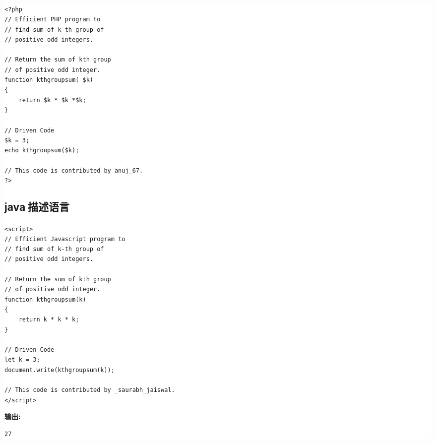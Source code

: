 ```
<?php
// Efficient PHP program to
// find sum of k-th group of
// positive odd integers.

// Return the sum of kth group
// of positive odd integer.
function kthgroupsum( $k)
{
    return $k * $k *$k;
}

// Driven Code
$k = 3;
echo kthgroupsum($k);

// This code is contributed by anuj_67.
?>
```

## java 描述语言

```
<script>
// Efficient Javascript program to
// find sum of k-th group of
// positive odd integers.

// Return the sum of kth group
// of positive odd integer.
function kthgroupsum(k)
{
    return k * k * k;
}

// Driven Code
let k = 3;
document.write(kthgroupsum(k));

// This code is contributed by _saurabh_jaiswal.
</script>
```

**输出:**

```
27
```